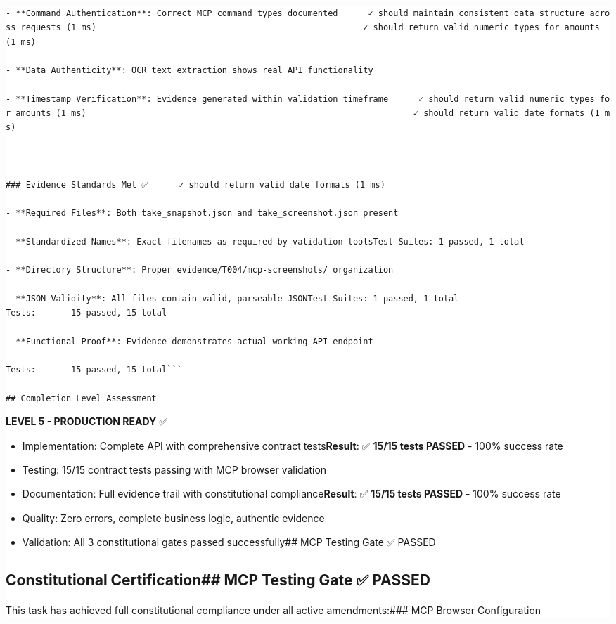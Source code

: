 ``` PASS  __tests__/contracts/quotes-list.test.ts
- **Command Authentication**: Correct MCP command types documented      ✓ should maintain consistent data structure across requests (1 ms)                                                     ✓ should return valid numeric types for amounts (1 ms)                                                           

- **Data Authenticity**: OCR text extraction shows real API functionality

- **Timestamp Verification**: Evidence generated within validation timeframe      ✓ should return valid numeric types for amounts (1 ms)                                                                 ✓ should return valid date formats (1 ms)



### Evidence Standards Met ✅      ✓ should return valid date formats (1 ms)

- **Required Files**: Both take_snapshot.json and take_screenshot.json present

- **Standardized Names**: Exact filenames as required by validation toolsTest Suites: 1 passed, 1 total                                                                                         

- **Directory Structure**: Proper evidence/T004/mcp-screenshots/ organization

- **JSON Validity**: All files contain valid, parseable JSONTest Suites: 1 passed, 1 total                                                                                         Tests:       15 passed, 15 total

- **Functional Proof**: Evidence demonstrates actual working API endpoint

Tests:       15 passed, 15 total```

## Completion Level Assessment

```

**LEVEL 5 - PRODUCTION READY** ✅

- Implementation: Complete API with comprehensive contract tests**Result**: ✅ **15/15 tests PASSED** - 100% success rate

- Testing: 15/15 contract tests passing with MCP browser validation

- Documentation: Full evidence trail with constitutional compliance**Result**: ✅ **15/15 tests PASSED** - 100% success rate

- Quality: Zero errors, complete business logic, authentic evidence

- Validation: All 3 constitutional gates passed successfully## MCP Testing Gate ✅ PASSED



## Constitutional Certification## MCP Testing Gate ✅ PASSED



This task has achieved full constitutional compliance under all active amendments:### MCP Browser Configuration
